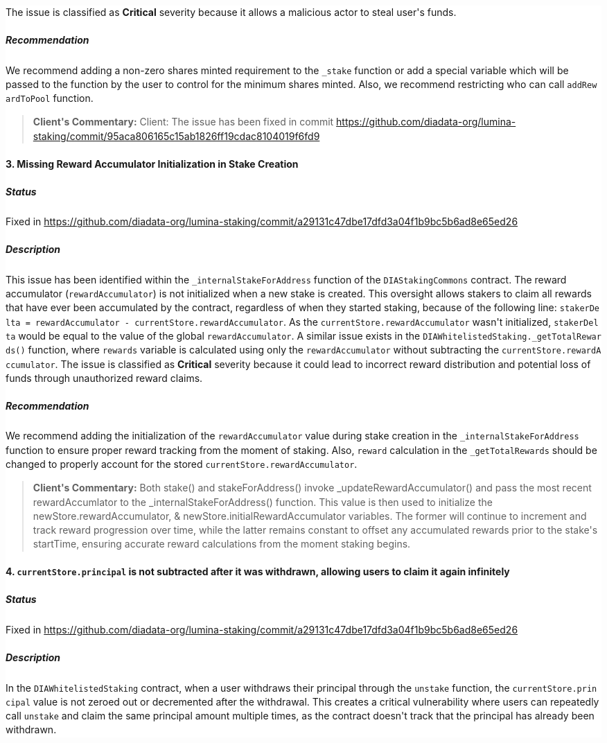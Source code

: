 The issue is classified as **Critical** severity because it allows a malicious actor to steal user's funds.
<br/>
##### Recommendation
We recommend adding a non-zero shares minted requirement to the `_stake` function or add a special variable which will be passed to the function by the user to control for the minimum shares minted. Also, we recommend restricting who can call `addRewardToPool` function.

> **Client's Commentary:**
> Client: The issue has been fixed in commit https://github.com/diadata-org/lumina-staking/commit/95aca806165c15ab1826ff19cdac8104019f6fd9

#### 3. Missing Reward Accumulator Initialization in Stake Creation

##### Status
Fixed in https://github.com/diadata-org/lumina-staking/commit/a29131c47dbe17dfd3a04f1b9bc5b6ad8e65ed26
##### Description
This issue has been identified within the `_internalStakeForAddress` function of the `DIAStakingCommons` contract.
The reward accumulator (`rewardAccumulator`) is not initialized when a new stake is created. This oversight allows stakers to claim all rewards that have ever been accumulated by the contract, regardless of when they started staking, because of the following line: `stakerDelta = rewardAccumulator - currentStore.rewardAccumulator`. As the `currentStore.rewardAccumulator` wasn't initialized, `stakerDelta` would be equal to the value of the global `rewardAccumulator`. A similar issue exists in the `DIAWhitelistedStaking._getTotalRewards()` function, where `rewards` variable is calculated using only the `rewardAccumulator` without subtracting the `currentStore.rewardAccumulator`.
The issue is classified as **Critical** severity because it could lead to incorrect reward distribution and potential loss of funds through unauthorized reward claims.
<br/>
##### Recommendation
We recommend adding the initialization of the `rewardAccumulator` value during stake creation in the `_internalStakeForAddress` function to ensure proper reward tracking from the moment of staking. Also, `reward` calculation in the `_getTotalRewards` should be changed to properly account for the stored `currentStore.rewardAccumulator`.

> **Client's Commentary:**
> Both stake() and stakeForAddress() invoke _updateRewardAccumulator() and pass the most recent rewardAccumlator to the _internalStakeForAddress() function. This value is then used to initialize the newStore.rewardAccumulator, & newStore.initialRewardAccumulator variables. The former will continue to increment and track reward progression over time, while the latter remains constant to offset any accumulated rewards prior to the stake's startTime, ensuring accurate reward calculations from the moment staking begins.

#### 4. `currentStore.principal` is not subtracted after it was withdrawn, allowing users to claim it again infinitely

##### Status
Fixed in https://github.com/diadata-org/lumina-staking/commit/a29131c47dbe17dfd3a04f1b9bc5b6ad8e65ed26
##### Description
In the `DIAWhitelistedStaking` contract, when a user withdraws their principal through the `unstake` function, the `currentStore.principal` value is not zeroed out or decremented after the withdrawal. This creates a critical vulnerability where users can repeatedly call `unstake` and claim the same principal amount multiple times, as the contract doesn't track that the principal has already been withdrawn.
